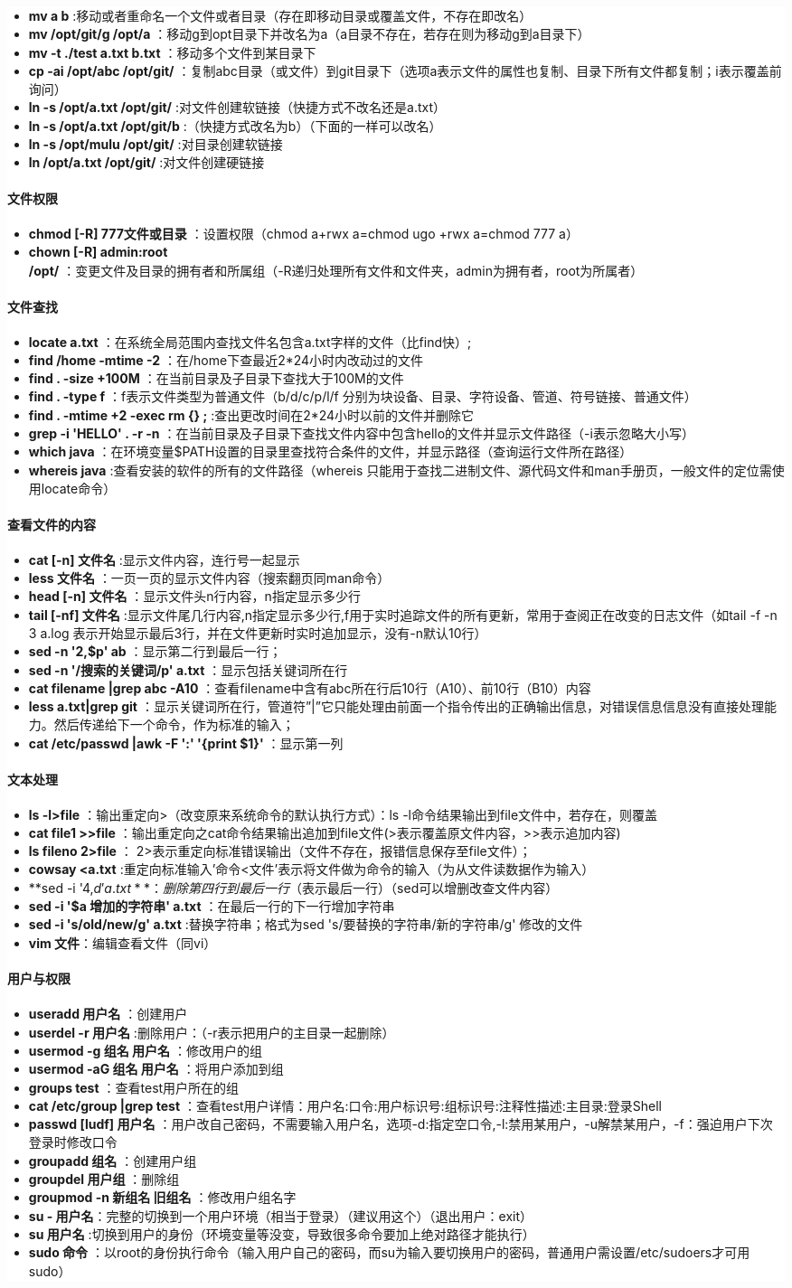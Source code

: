 * **mv a b** :移动或者重命名一个文件或者目录（存在即移动目录或覆盖文件，不存在即改名）
* **mv /opt/git/g /opt/a** ：移动g到opt目录下并改名为a（a目录不存在，若存在则为移动g到a目录下）
* **mv -t ./test a.txt b.txt** ：移动多个文件到某目录下
* **cp -ai /opt/abc /opt/git/** ：复制abc目录（或文件）到git目录下（选项a表示文件的属性也复制、目录下所有文件都复制；i表示覆盖前询问）
* **ln -s /opt/a.txt /opt/git/** :对文件创建软链接（快捷方式不改名还是a.txt）
* **ln -s /opt/a.txt /opt/git/b** :（快捷方式改名为b）（下面的一样可以改名）
* **ln -s /opt/mulu /opt/git/** :对目录创建软链接
* **ln /opt/a.txt /opt/git/** :对文件创建硬链接

#### 文件权限

* **chmod [-R] 777文件或目录** ：设置权限（chmod a+rwx a=chmod ugo +rwx a=chmod 777 a）
* **chown [-R] admin:root /opt/** ：变更文件及目录的拥有者和所属组（-R递归处理所有文件和文件夹，admin为拥有者，root为所属者）

#### 文件查找

* **locate a.txt** ：在系统全局范围内查找文件名包含a.txt字样的文件（比find快）;
* **find /home -mtime -2** ：在/home下查最近2*24小时内改动过的文件
* **find . -size +100M** ：在当前目录及子目录下查找大于100M的文件
* **find . -type f** ：f表示文件类型为普通文件（b/d/c/p/l/f 分别为块设备、目录、字符设备、管道、符号链接、普通文件）
* **find . -mtime +2 -exec rm {} ;** :查出更改时间在2*24小时以前的文件并删除它
* **grep -i 'HELLO' . -r -n** ：在当前目录及子目录下查找文件内容中包含hello的文件并显示文件路径（-i表示忽略大小写）
* **which java** ：在环境变量$PATH设置的目录里查找符合条件的文件，并显示路径（查询运行文件所在路径）
* **whereis java** :查看安装的软件的所有的文件路径（whereis 只能用于查找二进制文件、源代码文件和man手册页，一般文件的定位需使用locate命令）

#### 查看文件的内容

* **cat [-n] 文件名** :显示文件内容，连行号一起显示
* **less 文件名** ：一页一页的显示文件内容（搜索翻页同man命令）
* **head [-n] 文件名** ：显示文件头n行内容，n指定显示多少行
* **tail [-nf] 文件名** :显示文件尾几行内容,n指定显示多少行,f用于实时追踪文件的所有更新，常用于查阅正在改变的日志文件（如tail -f -n 3 a.log 表示开始显示最后3行，并在文件更新时实时追加显示，没有-n默认10行）
* **sed -n '2,$p' ab** ：显示第二行到最后一行；
* **sed -n '/搜索的关键词/p' a.txt** ：显示包括关键词所在行
* **cat filename |grep abc -A10** ：查看filename中含有abc所在行后10行（A10）、前10行（B10）内容
* **less a.txt|grep git** ：显示关键词所在行，管道符”|”它只能处理由前面一个指令传出的正确输出信息，对错误信息信息没有直接处理能力。然后传递给下一个命令，作为标准的输入；
* **cat /etc/passwd |awk -F ':' '{print $1}'** ：显示第一列

#### 文本处理

* **ls -l>file** ：输出重定向>（改变原来系统命令的默认执行方式）：ls -l命令结果输出到file文件中，若存在，则覆盖
* **cat file1 >>file** ：输出重定向之cat命令结果输出追加到file文件(>表示覆盖原文件内容，>>表示追加内容)
* **ls fileno 2>file** ： 2>表示重定向标准错误输出（文件不存在，报错信息保存至file文件）；
* **cowsay <a.txt** :重定向标准输入’命令<文件’表示将文件做为命令的输入（为从文件读数据作为输入）
* **sed -i '4,$d' a.txt** ：删除第四行到最后一行（$表示最后一行）（sed可以增删改查文件内容）
* **sed -i '$a 增加的字符串' a.txt** ：在最后一行的下一行增加字符串
* **sed -i 's/old/new/g' a.txt** :替换字符串；格式为sed 's/要替换的字符串/新的字符串/g' 修改的文件
* **vim 文件**：编辑查看文件（同vi）

#### 用户与权限

* **useradd 用户名** ：创建用户
* **userdel -r 用户名** :删除用户：（-r表示把用户的主目录一起删除）
* **usermod -g 组名 用户名** ：修改用户的组
* **usermod -aG 组名 用户名** ：将用户添加到组
* **groups test** ：查看test用户所在的组
* **cat /etc/group |grep test** ：查看test用户详情：用户名:口令:用户标识号:组标识号:注释性描述:主目录:登录Shell
* **passwd [ludf] 用户名** ：用户改自己密码，不需要输入用户名，选项-d:指定空口令,-l:禁用某用户，-u解禁某用户，-f：强迫用户下次登录时修改口令
* **groupadd 组名** ：创建用户组
* **groupdel 用户组** ：删除组
* **groupmod -n 新组名 旧组名** ：修改用户组名字
* **su - 用户名**：完整的切换到一个用户环境（相当于登录）（建议用这个）（退出用户：exit）
* **su 用户名** :切换到用户的身份（环境变量等没变，导致很多命令要加上绝对路径才能执行）
* **sudo 命令** ：以root的身份执行命令（输入用户自己的密码，而su为输入要切换用户的密码，普通用户需设置/etc/sudoers才可用sudo）
